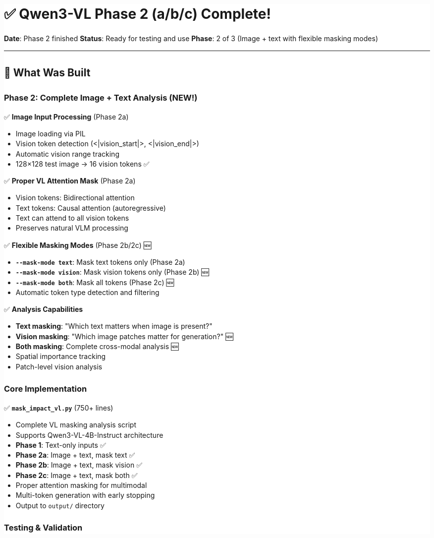 # ✅ Qwen3-VL Phase 2 (a/b/c) Complete!

**Date**: Phase 2 finished
**Status**: Ready for testing and use
**Phase**: 2 of 3 (Image + text with flexible masking modes)

---

## 🎉 What Was Built

### Phase 2: Complete Image + Text Analysis (NEW!)

✅ **Image Input Processing** (Phase 2a)
- Image loading via PIL
- Vision token detection (<|vision_start|>, <|vision_end|>)
- Automatic vision range tracking
- 128×128 test image → 16 vision tokens ✅

✅ **Proper VL Attention Mask** (Phase 2a)
- Vision tokens: Bidirectional attention
- Text tokens: Causal attention (autoregressive)
- Text can attend to all vision tokens
- Preserves natural VLM processing

✅ **Flexible Masking Modes** (Phase 2b/2c) 🆕
- **`--mask-mode text`**: Mask text tokens only (Phase 2a)
- **`--mask-mode vision`**: Mask vision tokens only (Phase 2b) 🆕
- **`--mask-mode both`**: Mask all tokens (Phase 2c) 🆕
- Automatic token type detection and filtering

✅ **Analysis Capabilities**
- **Text masking**: "Which text matters when image is present?"
- **Vision masking**: "Which image patches matter for generation?" 🆕
- **Both masking**: Complete cross-modal analysis 🆕
- Spatial importance tracking
- Patch-level vision analysis

### Core Implementation

✅ **`mask_impact_vl.py`** (750+ lines)
- Complete VL masking analysis script
- Supports Qwen3-VL-4B-Instruct architecture
- **Phase 1**: Text-only inputs ✅
- **Phase 2a**: Image + text, mask text ✅
- **Phase 2b**: Image + text, mask vision ✅
- **Phase 2c**: Image + text, mask both ✅
- Proper attention masking for multimodal
- Multi-token generation with early stopping
- Output to `output/` directory

### Testing & Validation
